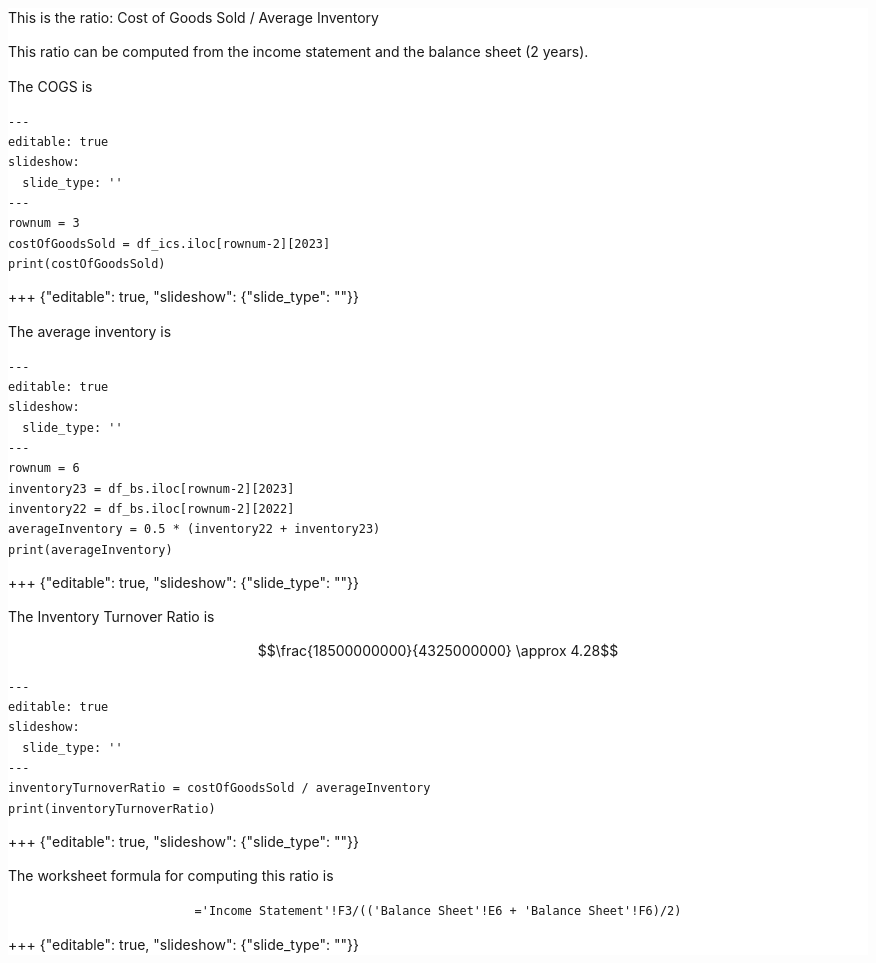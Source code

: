 This is the ratio: Cost of Goods Sold / Average Inventory

This ratio can be computed from the income statement and the balance sheet (2 years).

The COGS is

```{code-cell} ipython3
---
editable: true
slideshow:
  slide_type: ''
---
rownum = 3
costOfGoodsSold = df_ics.iloc[rownum-2][2023]
print(costOfGoodsSold)
```

+++ {"editable": true, "slideshow": {"slide_type": ""}}

The average inventory is

```{code-cell} ipython3
---
editable: true
slideshow:
  slide_type: ''
---
rownum = 6
inventory23 = df_bs.iloc[rownum-2][2023]
inventory22 = df_bs.iloc[rownum-2][2022]
averageInventory = 0.5 * (inventory22 + inventory23)
print(averageInventory)
```

+++ {"editable": true, "slideshow": {"slide_type": ""}}

The Inventory Turnover Ratio is

$$\frac{18500000000}{4325000000} \approx 4.28$$

```{code-cell} ipython3
---
editable: true
slideshow:
  slide_type: ''
---
inventoryTurnoverRatio = costOfGoodsSold / averageInventory
print(inventoryTurnoverRatio)
```

+++ {"editable": true, "slideshow": {"slide_type": ""}}

The worksheet formula for computing this ratio is

<p style="text-align:center;"><code>='Income Statement'!F3/(('Balance Sheet'!E6 + 'Balance Sheet'!F6)/2)</code></p>

+++ {"editable": true, "slideshow": {"slide_type": ""}}
